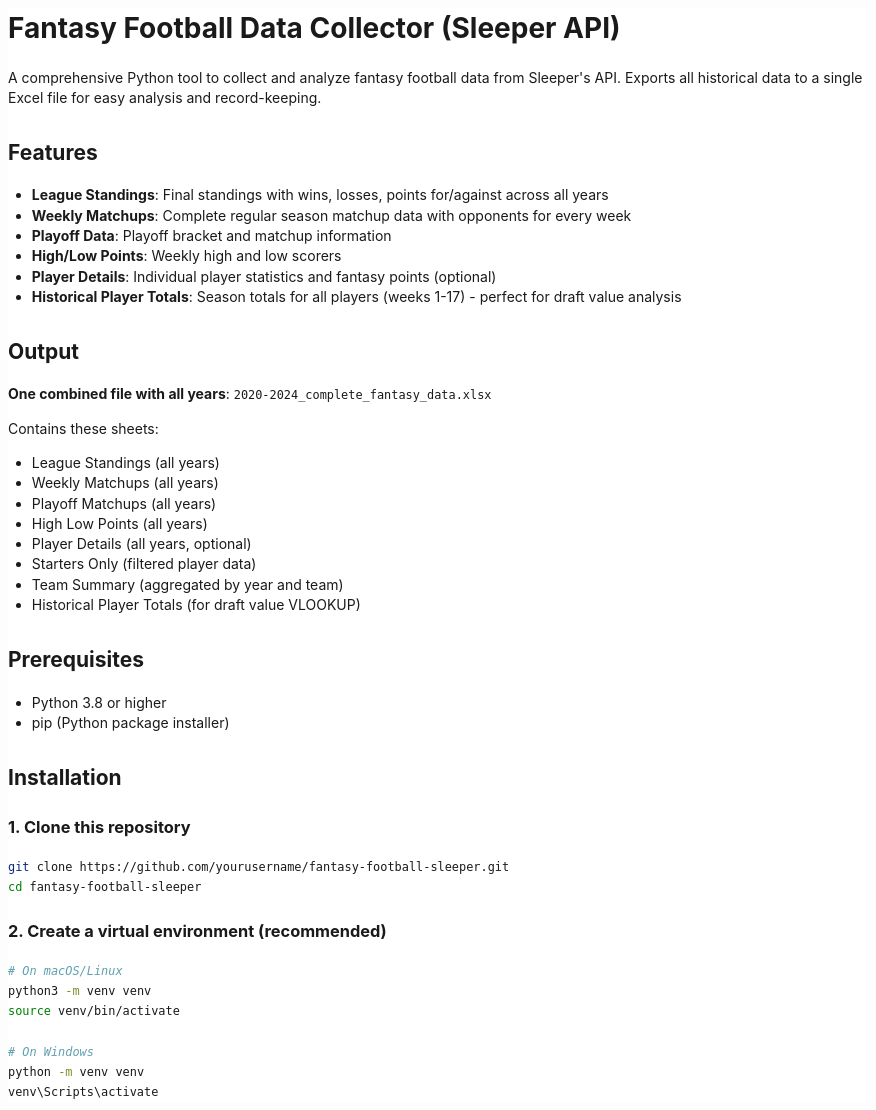 # Fantasy Football Data Collector (Sleeper API)

A comprehensive Python tool to collect and analyze fantasy football data from Sleeper's API. Exports all historical data to a single Excel file for easy analysis and record-keeping.

## Features

- **League Standings**: Final standings with wins, losses, points for/against across all years
- **Weekly Matchups**: Complete regular season matchup data with opponents for every week
- **Playoff Data**: Playoff bracket and matchup information
- **High/Low Points**: Weekly high and low scorers
- **Player Details**: Individual player statistics and fantasy points (optional)
- **Historical Player Totals**: Season totals for all players (weeks 1-17) - perfect for draft value analysis

## Output

**One combined file with all years**: `2020-2024_complete_fantasy_data.xlsx`

Contains these sheets:

- League Standings (all years)
- Weekly Matchups (all years)
- Playoff Matchups (all years)
- High Low Points (all years)
- Player Details (all years, optional)
- Starters Only (filtered player data)
- Team Summary (aggregated by year and team)
- Historical Player Totals (for draft value VLOOKUP)

## Prerequisites

- Python 3.8 or higher
- pip (Python package installer)

## Installation

### 1. Clone this repository

```bash
git clone https://github.com/yourusername/fantasy-football-sleeper.git
cd fantasy-football-sleeper
```

### 2. Create a virtual environment (recommended)

```bash
# On macOS/Linux
python3 -m venv venv
source venv/bin/activate

# On Windows
python -m venv venv
venv\Scripts\activate
```
